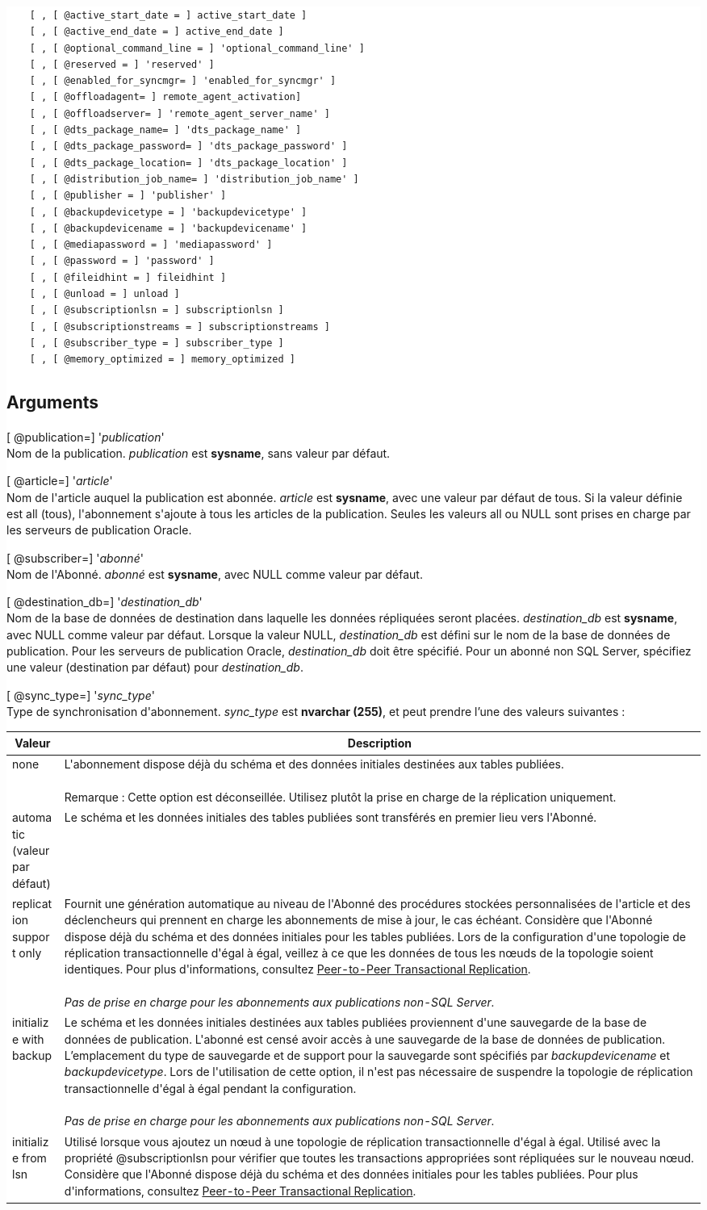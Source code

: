 ```  
    [ , [ @active_start_date = ] active_start_date ]  
    [ , [ @active_end_date = ] active_end_date ]  
    [ , [ @optional_command_line = ] 'optional_command_line' ]  
    [ , [ @reserved = ] 'reserved' ]  
    [ , [ @enabled_for_syncmgr= ] 'enabled_for_syncmgr' ]  
    [ , [ @offloadagent= ] remote_agent_activation]  
    [ , [ @offloadserver= ] 'remote_agent_server_name' ]  
    [ , [ @dts_package_name= ] 'dts_package_name' ]  
    [ , [ @dts_package_password= ] 'dts_package_password' ]  
    [ , [ @dts_package_location= ] 'dts_package_location' ]  
    [ , [ @distribution_job_name= ] 'distribution_job_name' ]  
    [ , [ @publisher = ] 'publisher' ]  
    [ , [ @backupdevicetype = ] 'backupdevicetype' ]  
    [ , [ @backupdevicename = ] 'backupdevicename' ]  
    [ , [ @mediapassword = ] 'mediapassword' ]  
    [ , [ @password = ] 'password' ]  
    [ , [ @fileidhint = ] fileidhint ]  
    [ , [ @unload = ] unload ]  
    [ , [ @subscriptionlsn = ] subscriptionlsn ]  
    [ , [ @subscriptionstreams = ] subscriptionstreams ]  
    [ , [ @subscriber_type = ] subscriber_type ]  
    [ , [ @memory_optimized = ] memory_optimized ]  
```  
  
## <a name="arguments"></a>Arguments  
 [ @publication=] '*publication*'  
 Nom de la publication. *publication* est **sysname**, sans valeur par défaut.  
  
 [ @article=] '*article*'  
 Nom de l'article auquel la publication est abonnée. *article* est **sysname**, avec une valeur par défaut de tous. Si la valeur définie est all (tous), l'abonnement s'ajoute à tous les articles de la publication. Seules les valeurs all ou NULL sont prises en charge par les serveurs de publication Oracle.  
  
 [ @subscriber=] '*abonné*'  
 Nom de l'Abonné. *abonné* est **sysname**, avec NULL comme valeur par défaut.  
  
 [ @destination_db=] '*destination_db*'  
 Nom de la base de données de destination dans laquelle les données répliquées seront placées. *destination_db* est **sysname**, avec NULL comme valeur par défaut. Lorsque la valeur NULL, *destination_db* est défini sur le nom de la base de données de publication. Pour les serveurs de publication Oracle, *destination_db* doit être spécifié. Pour un abonné non SQL Server, spécifiez une valeur (destination par défaut) pour *destination_db*.  
  
 [ @sync_type=] '*sync_type*'  
 Type de synchronisation d'abonnement. *sync_type* est **nvarchar (255)**, et peut prendre l’une des valeurs suivantes :  
  
|Valeur|Description|  
|-----------|-----------------|  
|none|L'abonnement dispose déjà du schéma et des données initiales destinées aux tables publiées.<br /><br /> Remarque : Cette option est déconseillée. Utilisez plutôt la prise en charge de la réplication uniquement.|  
|automatic (valeur par défaut)|Le schéma et les données initiales des tables publiées sont transférés en premier lieu vers l'Abonné.|  
|replication support only|Fournit une génération automatique au niveau de l'Abonné des procédures stockées personnalisées de l'article et des déclencheurs qui prennent en charge les abonnements de mise à jour, le cas échéant. Considère que l'Abonné dispose déjà du schéma et des données initiales pour les tables publiées. Lors de la configuration d'une topologie de réplication transactionnelle d'égal à égal, veillez à ce que les données de tous les nœuds de la topologie soient identiques. Pour plus d'informations, consultez [Peer-to-Peer Transactional Replication](../../relational-databases/replication/transactional/peer-to-peer-transactional-replication.md).<br /><br /> *Pas de prise en charge pour les abonnements aux publications non-SQL Server.*|  
|initialize with backup|Le schéma et les données initiales destinées aux tables publiées proviennent d'une sauvegarde de la base de données de publication. L'abonné est censé avoir accès à une sauvegarde de la base de données de publication. L’emplacement du type de sauvegarde et de support pour la sauvegarde sont spécifiés par *backupdevicename* et *backupdevicetype*. Lors de l'utilisation de cette option, il n'est pas nécessaire de suspendre la topologie de réplication transactionnelle d'égal à égal pendant la configuration.<br /><br /> *Pas de prise en charge pour les abonnements aux publications non-SQL Server.*|  
|initialize from lsn|Utilisé lorsque vous ajoutez un nœud à une topologie de réplication transactionnelle d'égal à égal. Utilisé avec la propriété @subscriptionlsn pour vérifier que toutes les transactions appropriées sont répliquées sur le nouveau nœud. Considère que l'Abonné dispose déjà du schéma et des données initiales pour les tables publiées. Pour plus d'informations, consultez [Peer-to-Peer Transactional Replication](../../relational-databases/replication/transactional/peer-to-peer-transactional-replication.md).|  
  